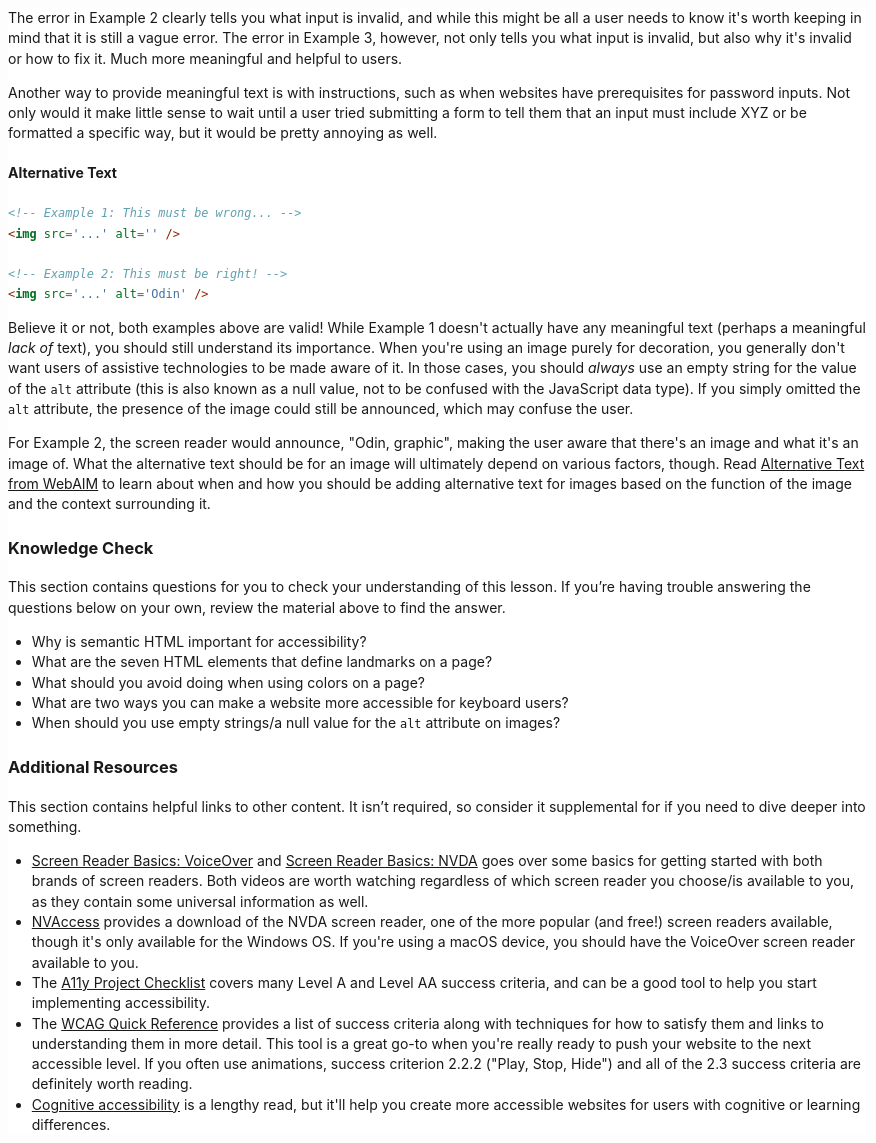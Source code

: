 The error in Example 2 clearly tells you what input is invalid, and while this might be all a user needs to know it's worth keeping in mind that it is still a vague error. The error in Example 3, however, not only tells you what input is invalid, but also why it's invalid or how to fix it. Much more meaningful and helpful to users.

Another way to provide meaningful text is with instructions, such as when websites have prerequisites for password inputs. Not only would it make little sense to wait until a user tried submitting a form to tell them that an input must include XYZ or be formatted a specific way, but it would be pretty annoying as well.

#### Alternative Text

~~~html
<!-- Example 1: This must be wrong... -->
<img src='...' alt='' />

<!-- Example 2: This must be right! -->
<img src='...' alt='Odin' />
~~~

Believe it or not, both examples above are valid! While Example 1 doesn't actually have any meaningful text (perhaps a meaningful *lack of* text), you should still understand its importance. When you're using an image purely for decoration, you generally don't want users of assistive technologies to be made aware of it. In those cases, you should *always* use an empty string for the value of the `alt` attribute (this is also known as a null value, not to be confused with the JavaScript data type). If you simply omitted the `alt` attribute, the presence of the image could still be announced, which may confuse the user.

For Example 2, the screen reader would announce, "Odin, graphic", making the user aware that there's an image and what it's an image of. What the alternative text should be for an image will ultimately depend on various factors, though. Read [Alternative Text from WebAIM](https://webaim.org/techniques/alttext) to learn about when and how you should be adding alternative text for images based on the function of the image and the context surrounding it.

### Knowledge Check
This section contains questions for you to check your understanding of this lesson. If you’re having trouble answering the questions below on your own, review the material above to find the answer.

* Why is semantic HTML important for accessibility?
* What are the seven HTML elements that define landmarks on a page?
* What should you avoid doing when using colors on a page?
* What are two ways you can make a website more accessible for keyboard users?
* When should you use empty strings/a null value for the `alt` attribute on images?

### Additional Resources

This section contains helpful links to other content. It isn’t required, so consider it supplemental for if you need to dive deeper into something.

* [Screen Reader Basics: VoiceOver](https://www.youtube.com/watch?v=5R-6WvAihms&list=PLNYkxOF6rcICWx0C9LVWWVqvHlYJyqw7g&index=8) and [Screen Reader Basics: NVDA](https://www.youtube.com/watch?v=Jao3s_CwdRU&list=PLNYkxOF6rcICWx0C9LVWWVqvHlYJyqw7g&index=9) goes over some basics for getting started with both brands of screen readers. Both videos are worth watching regardless of which screen reader you choose/is available to you, as they contain some universal information as well.
* [NVAccess](https://www.nvaccess.org/download/) provides a download of the NVDA screen reader, one of the more popular (and free!) screen readers available, though it's only available for the Windows OS. If you're using a macOS device, you should have the VoiceOver screen reader available to you.
* The [A11y Project Checklist](https://www.a11yproject.com/checklist/) covers many Level A and Level AA success criteria, and can be a good tool to help you start implementing accessibility.
* The [WCAG Quick Reference](https://www.w3.org/WAI/WCAG21/quickref/) provides a list of success criteria along with techniques for how to satisfy them and links to understanding them in more detail. This tool is a great go-to when you're really ready to push your website to the next accessible level. If you often use animations, success criterion 2.2.2 ("Play, Stop, Hide") and all of the 2.3 success criteria are definitely worth reading.
* [Cognitive accessibility](https://developer.mozilla.org/en-US/docs/Web/Accessibility/Cognitive_accessibility) is a lengthy read, but it'll help you create more accessible websites for users with cognitive or learning differences. 